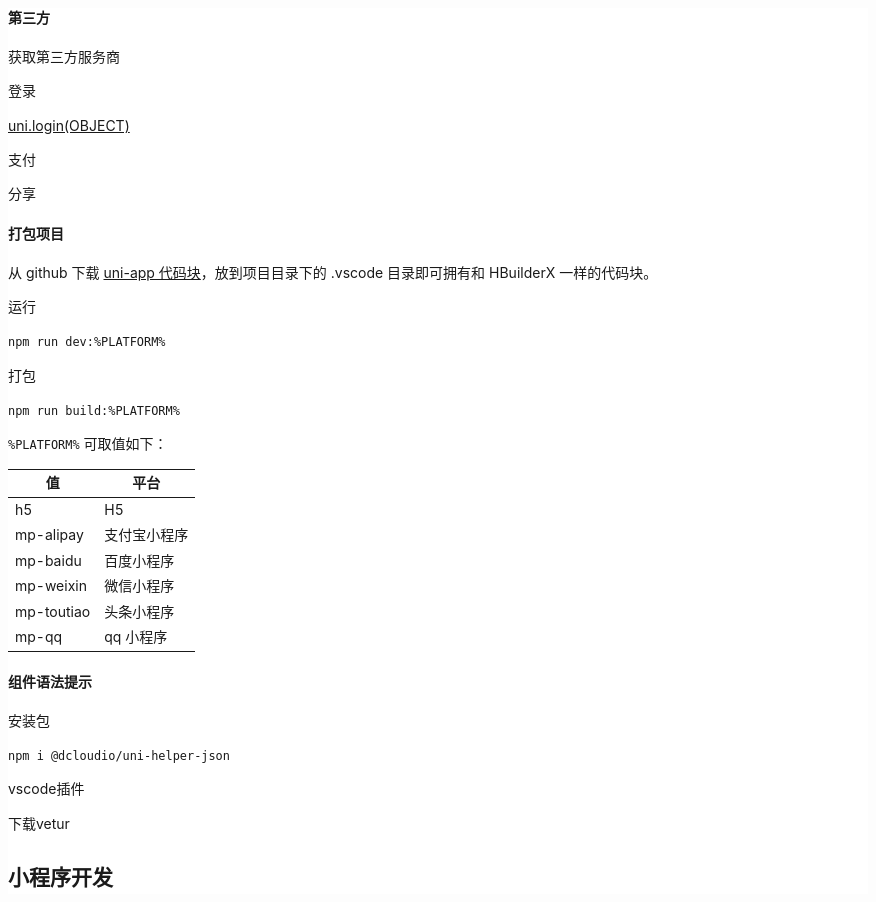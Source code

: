 #### 第三方

获取第三方服务商

登录

[uni.login(OBJECT)](https://uniapp.dcloud.io/api/plugins/login?id=login)

支付

分享

#### 打包项目

从 github 下载 [uni-app 代码块](https://github.com/zhetengbiji/uniapp-snippets-vscode)，放到项目目录下的 .vscode 目录即可拥有和 HBuilderX 一样的代码块。

运行

```shell
npm run dev:%PLATFORM%
```

打包

```shell
npm run build:%PLATFORM%
```

`%PLATFORM%` 可取值如下：

| 值         | 平台         |
| ---------- | ------------ |
| h5         | H5           |
| mp-alipay  | 支付宝小程序 |
| mp-baidu   | 百度小程序   |
| mp-weixin  | 微信小程序   |
| mp-toutiao | 头条小程序   |
| mp-qq      | qq 小程序    |



#### 组件语法提示

安装包

```shell
npm i @dcloudio/uni-helper-json
```

vscode插件

下载vetur



## 小程序开发
